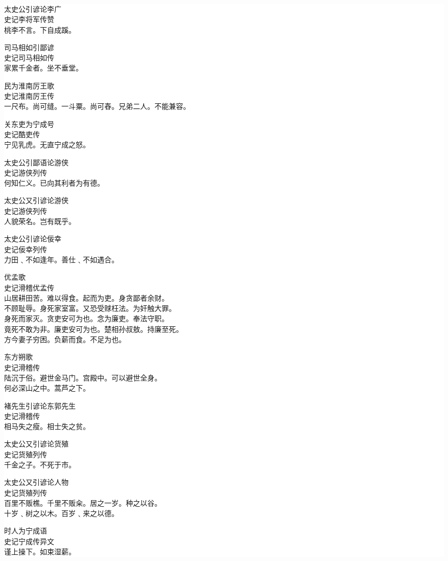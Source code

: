 太史公引谚论李广  
史记李将军传赞  
桃李不言。下自成蹊。  
  
司马相如引鄙谚  
史记司马相如传  
家累千金者。坐不垂堂。  
  
民为淮南厉王歌  
史记淮南厉王传  
一尺布。尚可缝。一斗粟。尚可舂。兄弟二人。不能兼容。  
  
关东吏为宁成号  
史记酷吏传  
宁见乳虎。无直宁成之怒。  
  
太史公引鄙语论游侠  
史记游侠列传  
何知仁义。已向其利者为有德。  
  
太史公又引谚论游侠  
史记游侠列传  
人貌荣名。岂有既乎。  
  
太史公引谚论佞幸  
史记佞幸列传  
力田﹑不如逢年。善仕﹑不如遇合。  
  
优孟歌  
史记滑稽优孟传  
山居耕田苦。难以得食。起而为吏。身贪鄙者余财。  
不顾耻辱。身死家室富。又恐受赇枉法。为奸触大罪。  
身死而家灭。贪吏安可为也。念为廉吏。奉法守职。  
竟死不敢为非。廉吏安可为也。楚相孙叔敖。持廉至死。  
方今妻子穷困。负薪而食。不足为也。  
  
东方朔歌  
史记滑稽传  
陆沉于俗。避世金马门。宫殿中。可以避世全身。  
何必深山之中。蒿芦之下。  
  
褚先生引谚论东郭先生  
史记滑稽传  
相马失之瘦。相士失之贫。  
  
太史公又引谚论货殖  
史记货殖列传  
千金之子。不死于市。  
  
太史公又引谚论人物  
史记货殖列传  
百里不贩樵。千里不贩籴。居之一岁。种之以谷。  
十岁﹑树之以木。百岁﹑来之以德。  
  
时人为宁成语  
史记宁成传异文  
谨上操下。如束湿薪。  
  